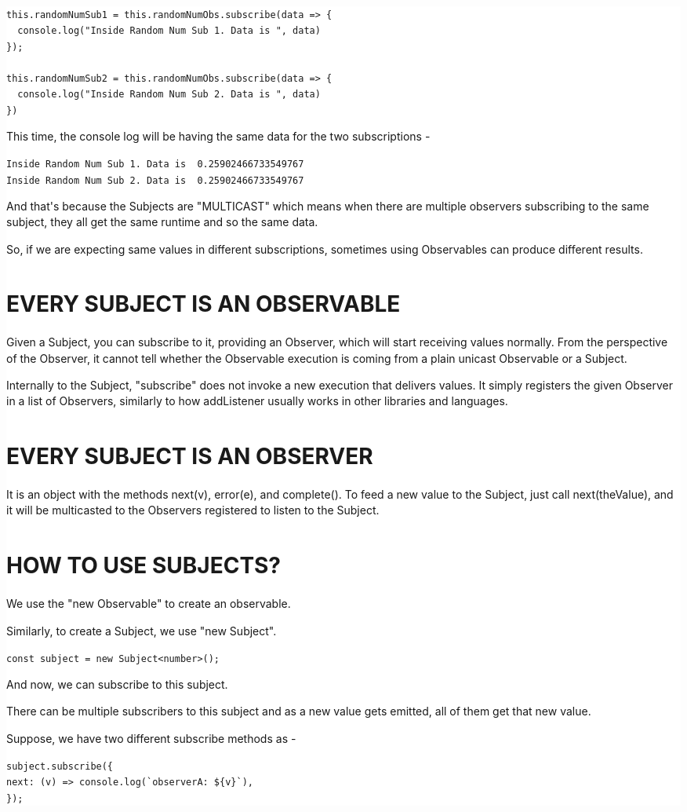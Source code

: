     this.randomNumSub1 = this.randomNumObs.subscribe(data => {
      console.log("Inside Random Num Sub 1. Data is ", data)
    });

    this.randomNumSub2 = this.randomNumObs.subscribe(data => {
      console.log("Inside Random Num Sub 2. Data is ", data)
    })

This time, the console log will be having the same data for the two subscriptions - 

    Inside Random Num Sub 1. Data is  0.25902466733549767
    Inside Random Num Sub 2. Data is  0.25902466733549767

And that's because the Subjects are "MULTICAST" which means when there are multiple observers subscribing to the same subject, they all get the same runtime and so the same data.

So, if we are expecting same values in different subscriptions, sometimes using Observables can produce different results.


# EVERY SUBJECT IS AN OBSERVABLE

Given a Subject, you can subscribe to it, providing an Observer, which will start receiving values normally. From the perspective of the Observer, it cannot tell whether the Observable execution is coming from a plain unicast Observable or a Subject.

Internally to the Subject, "subscribe" does not invoke a new execution that delivers values. It simply registers the given Observer in a list of Observers, similarly to how addListener usually works in other libraries and languages.

# EVERY SUBJECT IS AN OBSERVER

It is an object with the methods next(v), error(e), and complete(). To feed a new value to the Subject, just call next(theValue), and it will be multicasted to the Observers registered to listen to the Subject.

# HOW TO USE SUBJECTS?

We use the "new Observable" to create an observable.

Similarly, to create a Subject, we use "new Subject".

    const subject = new Subject<number>();

And now, we can subscribe to this subject.

There can be multiple subscribers to this subject and as a new value gets emitted, all of them get that new value. 

Suppose, we have two different subscribe methods as - 

    subject.subscribe({
    next: (v) => console.log(`observerA: ${v}`),
    });
